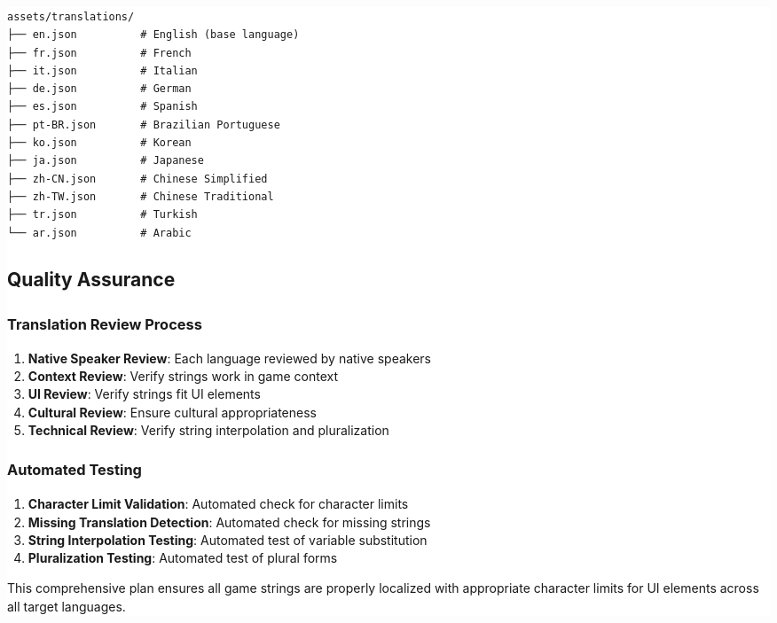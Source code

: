```
assets/translations/
├── en.json          # English (base language)
├── fr.json          # French
├── it.json          # Italian
├── de.json          # German
├── es.json          # Spanish
├── pt-BR.json       # Brazilian Portuguese
├── ko.json          # Korean
├── ja.json          # Japanese
├── zh-CN.json       # Chinese Simplified
├── zh-TW.json       # Chinese Traditional
├── tr.json          # Turkish
└── ar.json          # Arabic
```

## Quality Assurance

### Translation Review Process
1. **Native Speaker Review**: Each language reviewed by native speakers
2. **Context Review**: Verify strings work in game context
3. **UI Review**: Verify strings fit UI elements
4. **Cultural Review**: Ensure cultural appropriateness
5. **Technical Review**: Verify string interpolation and pluralization

### Automated Testing
1. **Character Limit Validation**: Automated check for character limits
2. **Missing Translation Detection**: Automated check for missing strings
3. **String Interpolation Testing**: Automated test of variable substitution
4. **Pluralization Testing**: Automated test of plural forms

This comprehensive plan ensures all game strings are properly localized with appropriate character limits for UI elements across all target languages.
